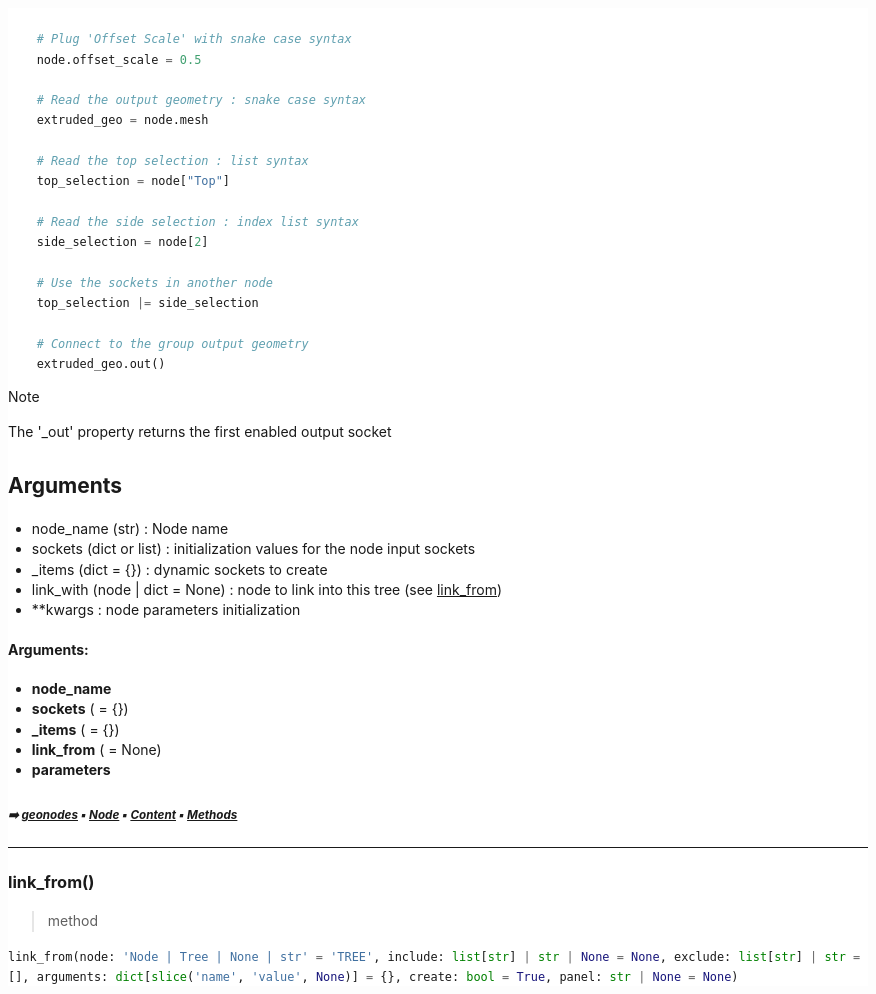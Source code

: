  ``` python

     # Plug 'Offset Scale' with snake case syntax
     node.offset_scale = 0.5

     # Read the output geometry : snake case syntax
     extruded_geo = node.mesh

     # Read the top selection : list syntax
     top_selection = node["Top"]

     # Read the side selection : index list syntax
     side_selection = node[2]

     # Use the sockets in another node
     top_selection |= side_selection

     # Connect to the group output geometry
     extruded_geo.out()
 ```

 > [!NOTE]
>  The '_out' property returns the first enabled output socket

 Arguments
 ---------
 - node_name (str) : Node name
 - sockets (dict or list) : initialization values for the node input sockets
 - _items (dict = {}) : dynamic sockets to create
 - link_with (node | dict = None) : node to link into this tree (see [link_from](node.md#link_from))
 - **kwargs : node parameters initialization

#### Arguments:
- **node_name**
- **sockets** ( = {})
- **_items** ( = {})
- **link_from** ( = None)
- **parameters**

##### <sub>:arrow_right: [geonodes](index.md#geonodes) :black_small_square: [Node](node.md#node) :black_small_square: [Content](node.md#content) :black_small_square: [Methods](node.md#methods)</sub>

----------
### link_from()

> method

``` python
link_from(node: 'Node | Tree | None | str' = 'TREE', include: list[str] | str | None = None, exclude: list[str] | str = [], arguments: dict[slice('name', 'value', None)] = {}, create: bool = True, panel: str | None = None)
```
